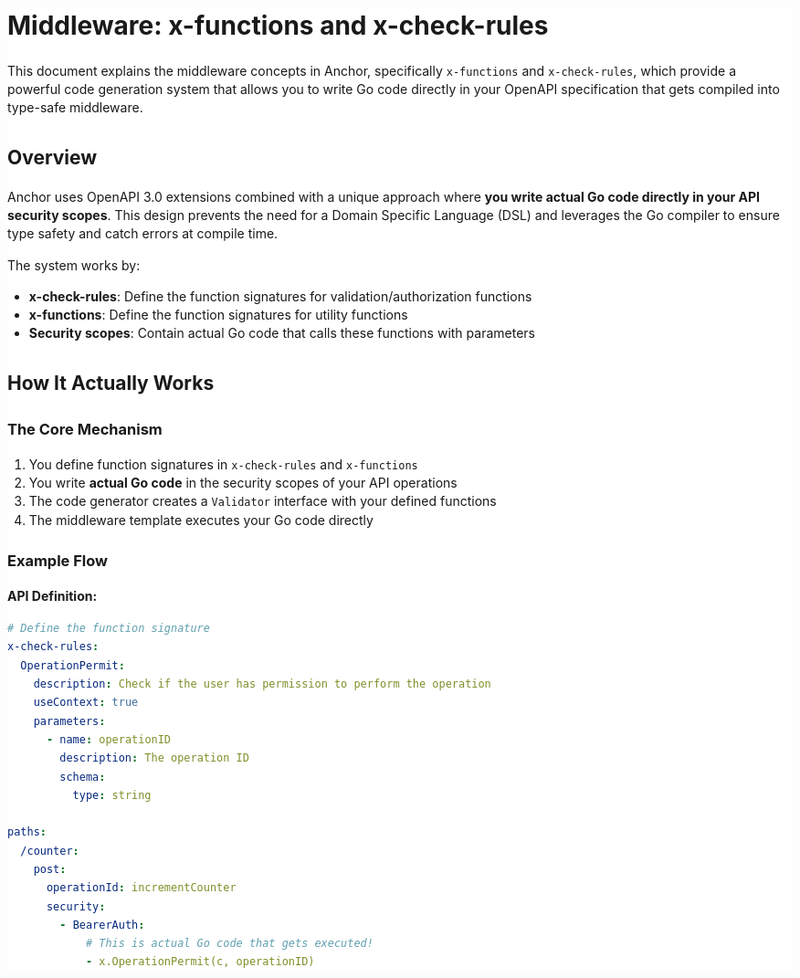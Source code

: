 # Middleware: x-functions and x-check-rules

This document explains the middleware concepts in Anchor, specifically `x-functions` and `x-check-rules`, which provide a powerful code generation system that allows you to write Go code directly in your OpenAPI specification that gets compiled into type-safe middleware.

## Overview

Anchor uses OpenAPI 3.0 extensions combined with a unique approach where **you write actual Go code directly in your API security scopes**. This design prevents the need for a Domain Specific Language (DSL) and leverages the Go compiler to ensure type safety and catch errors at compile time.

The system works by:
- **x-check-rules**: Define the function signatures for validation/authorization functions
- **x-functions**: Define the function signatures for utility functions  
- **Security scopes**: Contain actual Go code that calls these functions with parameters

## How It Actually Works

### The Core Mechanism

1. You define function signatures in `x-check-rules` and `x-functions`
2. You write **actual Go code** in the security scopes of your API operations
3. The code generator creates a `Validator` interface with your defined functions
4. The middleware template executes your Go code directly

### Example Flow

**API Definition:**
```yaml
# Define the function signature
x-check-rules:
  OperationPermit:
    description: Check if the user has permission to perform the operation
    useContext: true
    parameters:
      - name: operationID
        description: The operation ID
        schema:
          type: string

paths:
  /counter:
    post:
      operationId: incrementCounter
      security:
        - BearerAuth:
            # This is actual Go code that gets executed!
            - x.OperationPermit(c, operationID)
```

